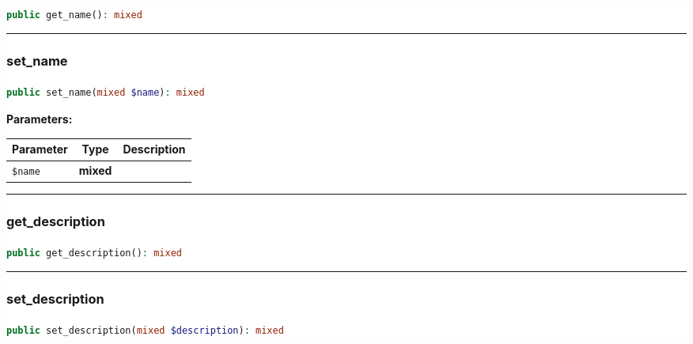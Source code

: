 
```php
public get_name(): mixed
```












***

### set_name



```php
public set_name(mixed $name): mixed
```








**Parameters:**

| Parameter | Type | Description |
|-----------|------|-------------|
| `$name` | **mixed** |  |





***

### get_description



```php
public get_description(): mixed
```












***

### set_description



```php
public set_description(mixed $description): mixed
```
